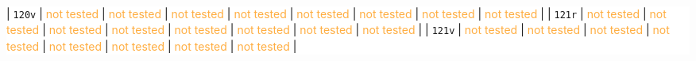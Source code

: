 | `120v` | <span style="color:#ffae42">not tested</span> | <span style="color:#ffae42">not tested</span> | <span style="color:#ffae42">not tested</span> | <span style="color:#ffae42">not tested</span> | <span style="color:#ffae42">not tested</span> | <span style="color:#ffae42">not tested</span> | <span style="color:#ffae42">not tested</span> | <span style="color:#ffae42">not tested</span> |
| `121r` | <span style="color:#ffae42">not tested</span> | <span style="color:#ffae42">not tested</span> | <span style="color:#ffae42">not tested</span> | <span style="color:#ffae42">not tested</span> | <span style="color:#ffae42">not tested</span> | <span style="color:#ffae42">not tested</span> | <span style="color:#ffae42">not tested</span> | <span style="color:#ffae42">not tested</span> |
| `121v` | <span style="color:#ffae42">not tested</span> | <span style="color:#ffae42">not tested</span> | <span style="color:#ffae42">not tested</span> | <span style="color:#ffae42">not tested</span> | <span style="color:#ffae42">not tested</span> | <span style="color:#ffae42">not tested</span> | <span style="color:#ffae42">not tested</span> | <span style="color:#ffae42">not tested</span> |
